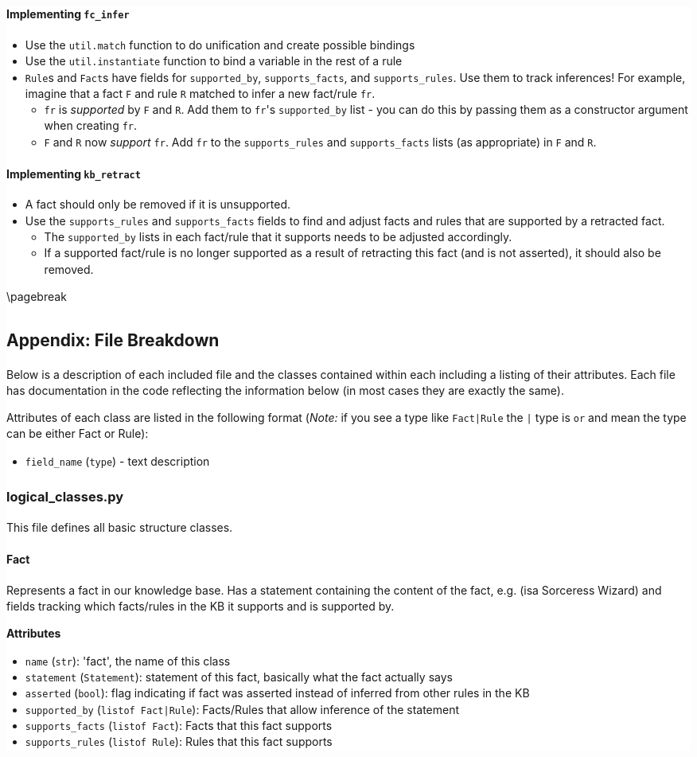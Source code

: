 
#### Implementing `fc_infer`

- Use the `util.match` function to do unification and create possible bindings
- Use the `util.instantiate` function to bind a variable in the rest of a rule
- `Rule`s and `Fact`s have fields for `supported_by`, `supports_facts`, and `supports_rules`. Use them to track inferences! For example, imagine that a fact `F` and rule `R` matched to infer a new fact/rule `fr`.
  - `fr` is *supported* by `F` and `R`. Add them to `fr`'s `supported_by` list - you can do this by passing them as a constructor argument when creating `fr`.
  - `F` and `R` now *support* `fr`. Add `fr` to the `supports_rules` and `supports_facts` lists (as appropriate) in `F` and `R`.

#### Implementing `kb_retract`

- A fact should only be removed if it is unsupported.
- Use the `supports_rules` and `supports_facts` fields to find and adjust facts and rules that are supported by a retracted fact.
  - The `supported_by` lists in each fact/rule that it supports needs to be adjusted accordingly.
  - If a supported fact/rule is no longer supported as a result of retracting this fact (and is not asserted), it should also be removed.

\pagebreak

## Appendix: File Breakdown

Below is a description of each included file and the classes contained within each including a listing of their attributes. Each file has documentation in the code reflecting the information below (in most cases they are exactly the same). 

Attributes of each class are listed in the following format (_Note:_ if you see a type like `Fact|Rule` the `|` type is `or` and mean the type can be either Fact or Rule):

- `field_name` (`type`) - text description

### logical_classes.py

This file defines all basic structure classes.

#### Fact

Represents a fact in our knowledge base. Has a statement containing the content of the fact, e.g. (isa Sorceress Wizard) and fields tracking which facts/rules in the KB it supports and is supported by.

**Attributes**

- `name` (`str`): 'fact', the name of this class
- `statement` (`Statement`): statement of this fact, basically what the fact actually says
- `asserted` (`bool`): flag indicating if fact was asserted instead of inferred from other rules in the KB
- `supported_by` (`listof Fact|Rule`): Facts/Rules that allow inference of the statement
- `supports_facts` (`listof Fact`): Facts that this fact supports
- `supports_rules` (`listof Rule`): Rules that this fact supports
